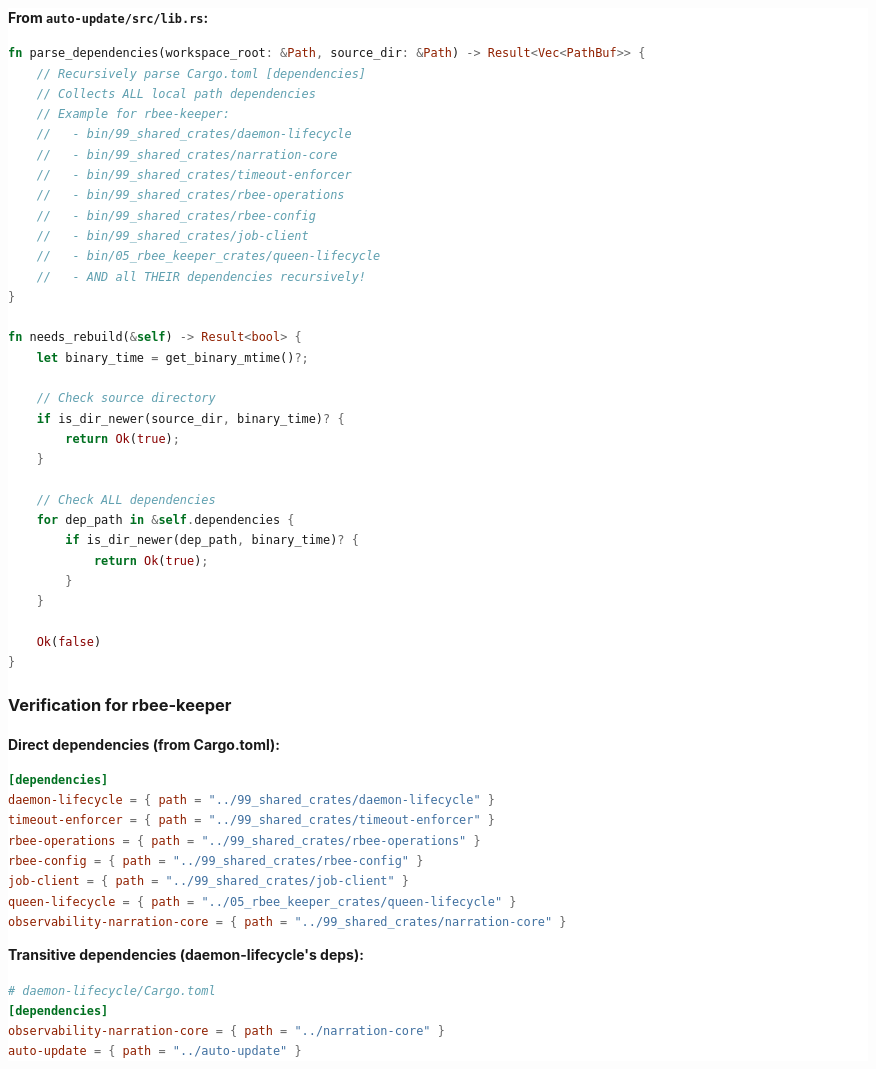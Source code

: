 **From `auto-update/src/lib.rs`:**

```rust
fn parse_dependencies(workspace_root: &Path, source_dir: &Path) -> Result<Vec<PathBuf>> {
    // Recursively parse Cargo.toml [dependencies]
    // Collects ALL local path dependencies
    // Example for rbee-keeper:
    //   - bin/99_shared_crates/daemon-lifecycle
    //   - bin/99_shared_crates/narration-core
    //   - bin/99_shared_crates/timeout-enforcer
    //   - bin/99_shared_crates/rbee-operations
    //   - bin/99_shared_crates/rbee-config
    //   - bin/99_shared_crates/job-client
    //   - bin/05_rbee_keeper_crates/queen-lifecycle
    //   - AND all THEIR dependencies recursively!
}

fn needs_rebuild(&self) -> Result<bool> {
    let binary_time = get_binary_mtime()?;
    
    // Check source directory
    if is_dir_newer(source_dir, binary_time)? {
        return Ok(true);
    }
    
    // Check ALL dependencies
    for dep_path in &self.dependencies {
        if is_dir_newer(dep_path, binary_time)? {
            return Ok(true);
        }
    }
    
    Ok(false)
}
```

### Verification for rbee-keeper

**Direct dependencies (from Cargo.toml):**
```toml
[dependencies]
daemon-lifecycle = { path = "../99_shared_crates/daemon-lifecycle" }
timeout-enforcer = { path = "../99_shared_crates/timeout-enforcer" }
rbee-operations = { path = "../99_shared_crates/rbee-operations" }
rbee-config = { path = "../99_shared_crates/rbee-config" }
job-client = { path = "../99_shared_crates/job-client" }
queen-lifecycle = { path = "../05_rbee_keeper_crates/queen-lifecycle" }
observability-narration-core = { path = "../99_shared_crates/narration-core" }
```

**Transitive dependencies (daemon-lifecycle's deps):**
```toml
# daemon-lifecycle/Cargo.toml
[dependencies]
observability-narration-core = { path = "../narration-core" }
auto-update = { path = "../auto-update" }
```

